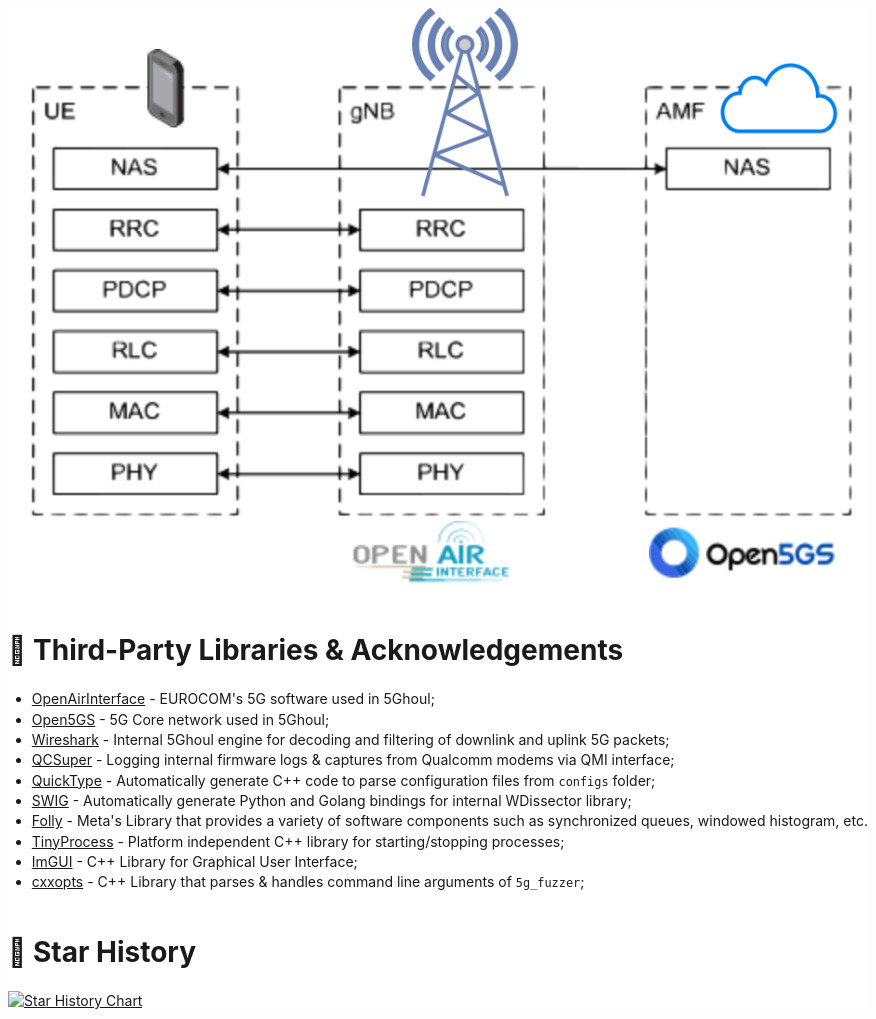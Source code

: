 <p align="center"><img src="./docs/figures/protocol-stack-5g.svg" alt="protocol-stack-5g" style="zoom:150%;" /></p>



# 🙏 Third-Party Libraries & Acknowledgements

* [OpenAirInterface](https://gitlab.eurecom.fr/oai/openairinterface5g)  - EUROCOM's 5G software used in 5Ghoul;
* [Open5GS](https://github.com/open5gs/open5gs) - 5G Core network used in 5Ghoul;
* [Wireshark](https://gitlab.com/wireshark/wireshark) - Internal 5Ghoul engine for decoding and filtering of downlink and uplink 5G packets;
* [QCSuper](https://github.com/P1sec/QCSuper) - Logging internal firmware logs & captures from Qualcomm modems via QMI interface;
* [QuickType](https://quicktype.io/) - Automatically generate C++ code to parse configuration files from `configs` folder;
* [SWIG](https://www.swig.org/) - Automatically generate Python and Golang bindings for internal WDissector library;
* [Folly](https://github.com/facebook/folly) - Meta's Library that provides a variety of software components such as synchronized queues, windowed histogram, etc.
* [TinyProcess](https://gitlab.com/eidheim/tiny-process-library) - Platform independent C++ library for starting/stopping processes;
* [ImGUI](https://github.com/ocornut/imgui) - C++ Library for Graphical User Interface;
* [cxxopts](https://github.com/jarro2783/cxxopts) - C++ Library that parses & handles command line arguments of `5g_fuzzer`;



# 🌟 Star History

[![Star History Chart](https://api.star-history.com/svg?repos=asset-group/5ghoul-5g-nr-attacks&type=Date)](https://star-history.com/#asset-group/5ghoul-5g-nr-attacks&Date)
